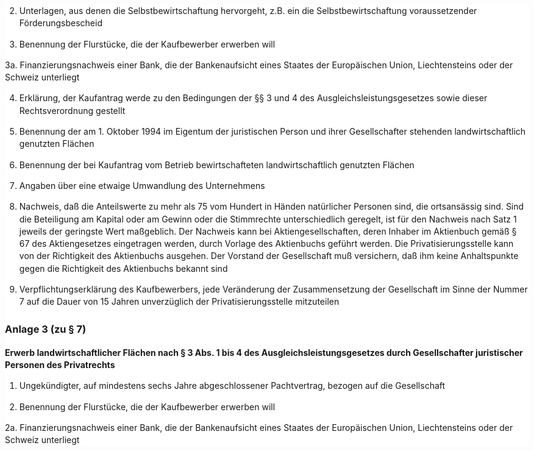 
2.  Unterlagen, aus denen die Selbstbewirtschaftung hervorgeht, z.B. ein
    die Selbstbewirtschaftung voraussetzender Förderungsbescheid


3.  Benennung der Flurstücke, die der Kaufbewerber erwerben will


3a. Finanzierungsnachweis einer Bank, die der Bankenaufsicht eines Staates
    der Europäischen Union, Liechtensteins oder der Schweiz unterliegt


4.  Erklärung, der Kaufantrag werde zu den Bedingungen der §§ 3 und 4 des
    Ausgleichsleistungsgesetzes sowie dieser Rechtsverordnung gestellt


5.  Benennung der am 1. Oktober 1994 im Eigentum der juristischen Person
    und ihrer Gesellschafter stehenden landwirtschaftlich genutzten
    Flächen


6.  Benennung der bei Kaufantrag vom Betrieb bewirtschafteten
    landwirtschaftlich genutzten Flächen


7.  Angaben über eine etwaige Umwandlung des Unternehmens


8.  Nachweis, daß die Anteilswerte zu mehr als 75 vom Hundert in Händen
    natürlicher Personen sind, die ortsansässig sind. Sind die Beteiligung
    am Kapital oder am Gewinn oder die Stimmrechte unterschiedlich
    geregelt, ist für den Nachweis nach Satz 1 jeweils der geringste Wert
    maßgeblich. Der Nachweis kann bei Aktiengesellschaften, deren Inhaber
    im Aktienbuch gemäß § 67 des Aktiengesetzes eingetragen werden, durch
    Vorlage des Aktienbuchs geführt werden. Die Privatisierungsstelle kann
    von der Richtigkeit des Aktienbuchs ausgehen. Der Vorstand der
    Gesellschaft muß versichern, daß ihm keine Anhaltspunkte gegen die
    Richtigkeit des Aktienbuchs bekannt sind


9.  Verpflichtungserklärung des Kaufbewerbers, jede Veränderung der
    Zusammensetzung der Gesellschaft im Sinne der Nummer 7 auf die Dauer
    von 15 Jahren unverzüglich der Privatisierungsstelle mitzuteilen





### Anlage 3 (zu § 7)

**Erwerb landwirtschaftlicher Flächen nach § 3 Abs. 1 bis 4 des
Ausgleichsleistungsgesetzes durch Gesellschafter juristischer Personen
des Privatrechts**

1.  Ungekündigter, auf mindestens sechs Jahre abgeschlossener
    Pachtvertrag, bezogen auf die Gesellschaft


2.  Benennung der Flurstücke, die der Kaufbewerber erwerben will


2a. Finanzierungsnachweis einer Bank, die der Bankenaufsicht eines Staates
    der Europäischen Union, Liechtensteins oder der Schweiz unterliegt
